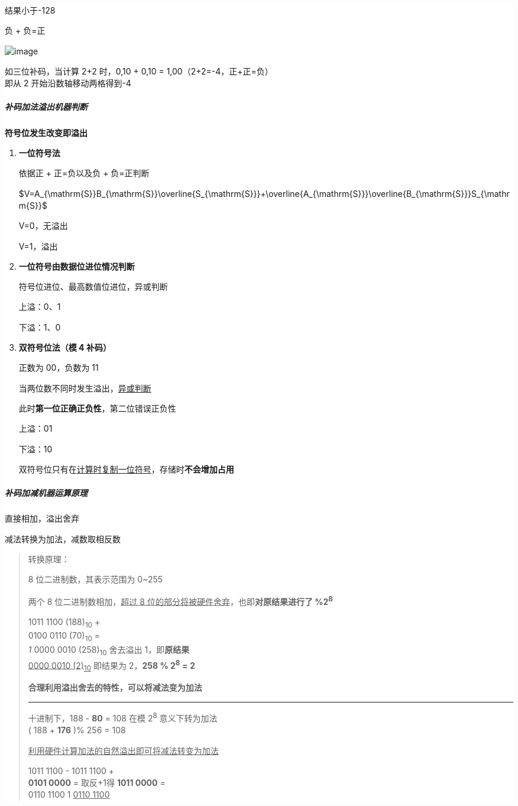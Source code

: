   结果小于-128

  负 + 负=正

​![image](https://image-host-pkj.oss-cn-guangzhou.aliyuncs.com/202408161525625.png)​

如三位补码，当计算 2+2 时，0,10 + 0,10 = 1,00（2+2=-4，正+正=负）  
即从 2 开始沿数轴移动两格得到-4

##### 补码加法**溢出机器判断**

**符号位发生改变即溢出**

1. **一位符号法**

   依据正 + 正=负以及负 + 负=正判断

   $V=A_{\mathrm{S}}B_{\mathrm{S}}\overline{S_{\mathrm{S}}}+\overline{A_{\mathrm{S}}}\overline{B_{\mathrm{S}}}S_{\mathrm{S}}$

   V=0，无溢出

   V=1，溢出
2. **一位符号由数据位进位情况判断**

   符号位进位、最高数值位进位，异或判断

   上溢：0、1

   下溢：1、0
3. **双符号位法（模 4 补码）**

   正数为 00，负数为 11

   当两位数不同时发生溢出，<u>异或判断</u>

   此时**第一位正确正负性**，第二位错误正负性

   上溢：01

   下溢：10

   双符号位只有在<u>计算时复制一位符号</u>，存储时**不会增加占用**

##### 补码加减机器运算原理

直接相加，溢出舍弃

减法转换为加法，减数取相反数

> 转换原理：
>
> 8 位二进制数，其表示范围为 0~255
>
> 两个 8 位二进制数相加，<u>超过 8 位的部分将被硬件舍弃</u>，也即**对原结果进行了 %2**​<sup>**8**</sup>
>
>   1011 1100 (188)<sub>10</sub> +  
>   0100 0110 (70)<sub>10</sub>  =  
> *1* 0000 0010 (258)<sub>10</sub>   舍去溢出 1，即**原结果**  
>   <u>0000 0010 (2)</u>​<sub><u>10</u></sub>     即结果为 2，**258 % 2**​<sup>**8**</sup>  **= 2**
>
> **合理利用溢出舍去的特性，可以将减法变为加法**
>
> ---
>
> 十进制下，188 - **80** = 108 在模 2<sup>8</sup> 意义下转为加法  
>  ( 188 + **176** )% 256 = 108
>
> <u>利用硬件计算加法的自然溢出即可将减法转变为加法</u>
>
> 1011 1100 -                1011 1100 +  
> **0101 0000** =    取反+1得    **1011 0000** =  
> 0110 1100                1 <u>0110 1100</u>